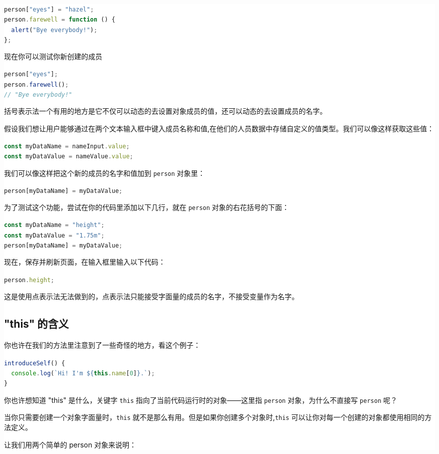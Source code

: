 ```js
person["eyes"] = "hazel";
person.farewell = function () {
  alert("Bye everybody!");
};
```

现在你可以测试你新创建的成员

```js
person["eyes"];
person.farewell();
// "Bye everybody!"
```

括号表示法一个有用的地方是它不仅可以动态的去设置对象成员的值，还可以动态的去设置成员的名字。

假设我们想让用户能够通过在两个文本输入框中键入成员名称和值,在他们的人员数据中存储自定义的值类型。我们可以像这样获取这些值：

```js
const myDataName = nameInput.value;
const myDataValue = nameValue.value;
```

我们可以像这样把这个新的成员的名字和值加到 `person` 对象里：

```js
person[myDataName] = myDataValue;
```

为了测试这个功能，尝试在你的代码里添加以下几行，就在 `person` 对象的右花括号的下面：

```js
const myDataName = "height";
const myDataValue = "1.75m";
person[myDataName] = myDataValue;
```

现在，保存并刷新页面，在输入框里输入以下代码：

```js
person.height;
```

这是使用点表示法无法做到的，点表示法只能接受字面量的成员的名字，不接受变量作为名字。

## "this" 的含义

你也许在我们的方法里注意到了一些奇怪的地方，看这个例子：

```js
introduceSelf() {
  console.log(`Hi! I'm ${this.name[0]}.`);
}
```

你也许想知道 "this" 是什么，关键字 `this` 指向了当前代码运行时的对象——这里指 `person` 对象，为什么不直接写 `person` 呢？

当你只需要创建一个对象字面量时，`this` 就不是那么有用。但是如果你创建多个对象时,`this` 可以让你对每一个创建的对象都使用相同的方法定义。

让我们用两个简单的 person 对象来说明：
